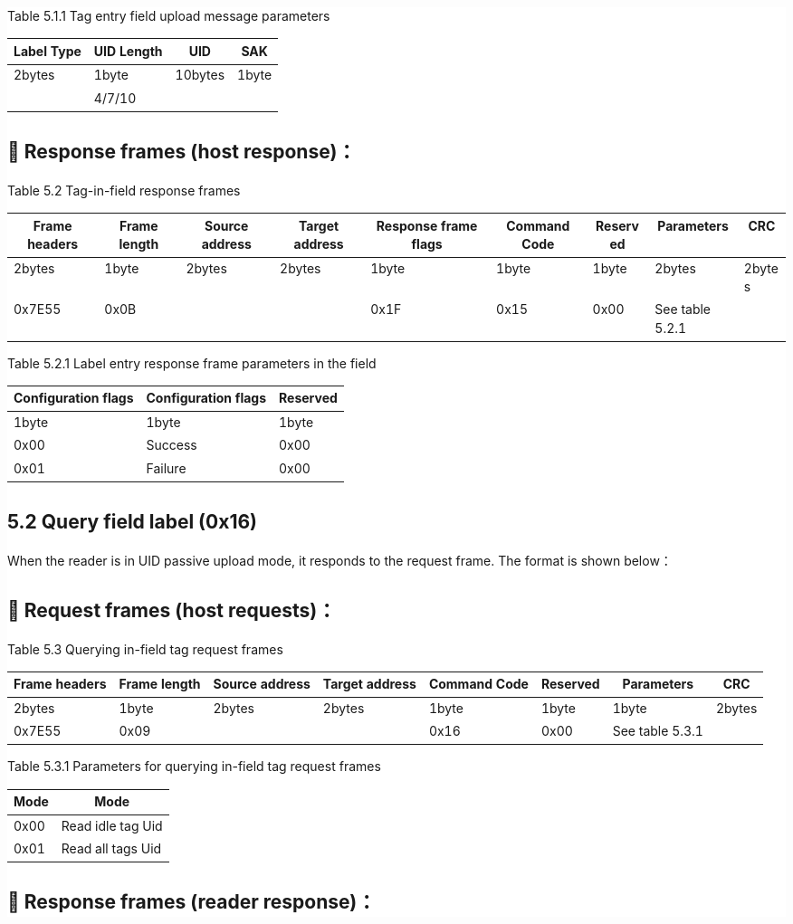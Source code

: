 Table 5.1.1 Tag entry field upload message parameters

| Label Type | UID Length | UID     | SAK   |
| ---------- | ---------- | ------- | ----- |
| 2bytes     | 1byte      | 10bytes | 1byte |
|            | 4/7/10     |         |       |

##  Response frames (host response)：

Table 5.2 Tag-in-field response frames

| Frame headers | Frame length | Source address | Target address | Response frame flags | Command Code | Reserved | Parameters      | CRC    |
| ------------- | ------------ | -------------- | -------------- | -------------------- | ------------ | -------- | --------------- | ------ |
| 2bytes        | 1byte        | 2bytes         | 2bytes         | 1byte                | 1byte        | 1byte    | 2bytes          | 2bytes |
| 0x7E55        | 0x0B         |                |                | 0x1F                 | 0x15         | 0x00     | See table 5.2.1 |        |

Table 5.2.1 Label entry response frame parameters in the field

| Configuration flags | Configuration flags | Reserved |
| ------------------- | ------------------- | -------- |
| 1byte               | 1byte               | 1byte    |
| 0x00                | Success             | 0x00     |
| 0x01                | Failure             | 0x00     |

## 5.2 Query field label (0x16)

When the reader is in UID passive upload mode, it responds to the request frame. The format is shown below：

##  Request frames (host requests)：

Table 5.3 Querying in-field tag request frames

| Frame headers | Frame length | Source address | Target address | Command Code | Reserved | Parameters      | CRC    |
| ------------- | ------------ | -------------- | -------------- | ------------ | -------- | --------------- | ------ |
| 2bytes        | 1byte        | 2bytes         | 2bytes         | 1byte        | 1byte    | 1byte           | 2bytes |
| 0x7E55        | 0x09         |                |                | 0x16         | 0x00     | See table 5.3.1 |        |

Table 5.3.1 Parameters for querying in-field tag request frames

| Mode | Mode              |
| ---- | ----------------- |
| 0x00 | Read idle tag Uid |
| 0x01 | Read all tags Uid |

##  Response frames (reader response)：
